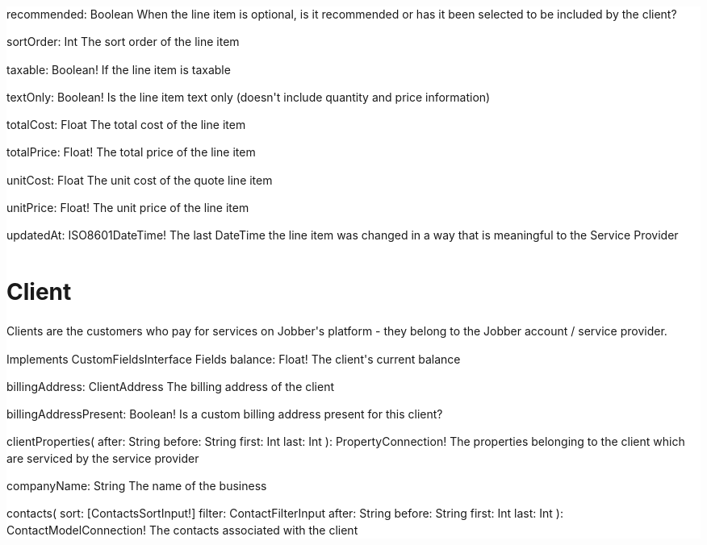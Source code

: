 recommended: Boolean
When the line item is optional, is it recommended or has it been selected to be included by the client?

sortOrder: Int
The sort order of the line item

taxable: Boolean!
If the line item is taxable

textOnly: Boolean!
Is the line item text only (doesn't include quantity and price information)

totalCost: Float
The total cost of the line item

totalPrice: Float!
The total price of the line item

unitCost: Float
The unit cost of the quote line item

unitPrice: Float!
The unit price of the line item

updatedAt: ISO8601DateTime!
The last DateTime the line item was changed in a way that is meaningful to the Service Provider

# Client
Clients are the customers who pay for services on Jobber's platform - they belong to the Jobber account / service provider.

Implements
CustomFieldsInterface
Fields
balance: Float!
The client's current balance

billingAddress: ClientAddress
The billing address of the client

billingAddressPresent: Boolean!
Is a custom billing address present for this client?

clientProperties(
after: String
before: String
first: Int
last: Int
): PropertyConnection!
The properties belonging to the client which are serviced by the service provider

companyName: String
The name of the business

contacts(
sort: [ContactsSortInput!]
filter: ContactFilterInput
after: String
before: String
first: Int
last: Int
): ContactModelConnection!
The contacts associated with the client
